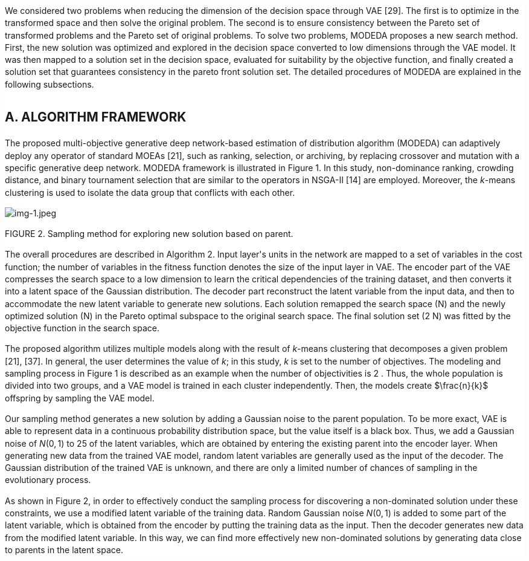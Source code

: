 We considered two problems when reducing the dimension of the decision space through VAE [29]. The first is to optimize in the transformed space and then solve the original problem. The second is to ensure consistency between
the Pareto set of transformed problems and the Pareto set of original problems. To solve two problems, MODEDA proposes a new search method. First, the new solution was optimized and explored in the decision space converted to low dimensions through the VAE model. It was then mapped to a solution set in the decision space, evaluated for suitability by the objective function, and finally created a solution set that guarantees consistency in the pareto front solution set. The detailed procedures of MODEDA are explained in the following subsections.

## A. ALGORITHM FRAMEWORK

The proposed multi-objective generative deep network-based estimation of distribution algorithm (MODEDA) can adaptively deploy any operator of standard MOEAs [21], such as ranking, selection, or archiving, by replacing crossover and mutation with a specific generative deep network. MODEDA framework is illustrated in Figure 1. In this study, non-dominance ranking, crowding distance, and binary tournament selection that are similar to the operators in NSGA-II [14] are employed. Moreover, the $k$-means clustering is used to isolate the data group that conflicts with each other.

![img-1.jpeg](img-1.jpeg)

FIGURE 2. Sampling method for exploring new solution based on parent.

The overall procedures are described in Algorithm 2. Input layer's units in the network are mapped to a set of variables in the cost function; the number of variables in the fitness function denotes the size of the input layer in VAE. The encoder part of the VAE compresses the search space to a low dimension to learn the critical dependencies of the training dataset, and then converts it into a latent space of the Gaussian distribution. The decoder part reconstruct the latent variable from the input data, and then to accommodate the new latent variable to generate new solutions. Each solution remapped the search space $(\mathrm{N})$ and the newly optimized solution $(\mathrm{N})$ in the Pareto optimal subspace to the original search space. The final solution set $(2 \mathrm{~N})$ was fitted by the objective function in the search space.

The proposed algorithm utilizes multiple models along with the result of $k$-means clustering that decomposes a given problem [21], [37]. In general, the user determines the value of $k$; in this study, $k$ is set to the number of objectives. The modeling and sampling process in Figure 1 is described as an example when the number of objectivities is 2 . Thus, the whole population is divided into two groups, and a VAE model is trained in each cluster independently. Then, the models create $\frac{n}{k}$ offspring by sampling the VAE model.

Our sampling method generates a new solution by adding a Gaussian noise to the parent population. To be more exact, VAE is able to represent data in a continuous probability distribution space, but the value itself is a black box. Thus, we add a Gaussian noise of $N(0,1)$ to 25 of the latent variables, which are obtained by entering the existing parent into the encoder layer. When generating new data from the trained VAE model, random latent variables are generally used as the input of the decoder. The Gaussian distribution of the trained VAE is unknown, and there are only a limited number of chances of sampling in the evolutionary process.

As shown in Figure 2, in order to effectively conduct the sampling process for discovering a non-dominated solution under these constraints, we use a modified latent variable of the training data. Random Gaussian noise $N(0,1)$ is added to some part of the latent variable, which is obtained from the encoder by putting the training data as the input. Then the
decoder generates new data from the modified latent variable. In this way, we can find more effectively new non-dominated solutions by generating data close to parents in the latent space.


[^0]:    The associate editor coordinating the review of this manuscript and approving it for publication was Xianzhi Wang